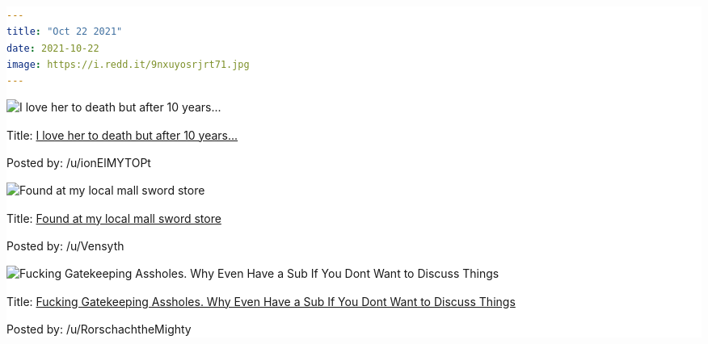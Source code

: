 ```yaml
---
title: "Oct 22 2021"
date: 2021-10-22
image: https://i.redd.it/9nxuyosrjrt71.jpg
---
```


<div class="card">
  <div class="card-image">
    <img class="post-img" src="https://i.redd.it/5m3gd8hca2u71.jpg" alt="I love her to death but after 10 years..." title="I love her to death but after 10 years..." />
  </div>
  <div class="card-content">
    <div class="media">
      <div class="media-content">
        <p class="title is-4">
           Title: <a href="https://www.reddit.com/r/AdviceAnimals/comments/qa5psw/i_love_her_to_death_but_after_10_years/">I love her to death but after 10 years...</a>
        </p>
        <p class="subtitle is-4">Posted by: /u/ionElMYTOPt</p>
      </div>
    </div>
  </div>
</div>

<div class="card">
  <div class="card-image">
    <img class="post-img" src="https://i.redd.it/v7ixudo65wt71.jpg" alt="Found at my local mall sword store" title="Found at my local mall sword store" />
  </div>
  <div class="card-content">
    <div class="media">
      <div class="media-content">
        <p class="title is-4">
           Title: <a href="https://www.reddit.com/r/funny/comments/q9mdfg/found_at_my_local_mall_sword_store/">Found at my local mall sword store</a>
        </p>
        <p class="subtitle is-4">Posted by: /u/Vensyth</p>
      </div>
    </div>
  </div>
</div>

<div class="card">
  <div class="card-image">
    <img class="post-img" src="https://i.redd.it/l4lf3ysdcyt71.jpg" alt="Fucking Gatekeeping Assholes. Why Even Have a Sub If You Dont Want to Discuss Things" title="Fucking Gatekeeping Assholes. Why Even Have a Sub If You Dont Want to Discuss Things" />
  </div>
  <div class="card-content">
    <div class="media">
      <div class="media-content">
        <p class="title is-4">
           Title: <a href="https://www.reddit.com/r/AdviceAnimals/comments/q9t1nd/fucking_gatekeeping_assholes_why_even_have_a_sub/">Fucking Gatekeeping Assholes. Why Even Have a Sub If You Dont Want to Discuss Things</a>
        </p>
        <p class="subtitle is-4">Posted by: /u/RorschachtheMighty</p>
      </div>
    </div>
  </div>
</div>
